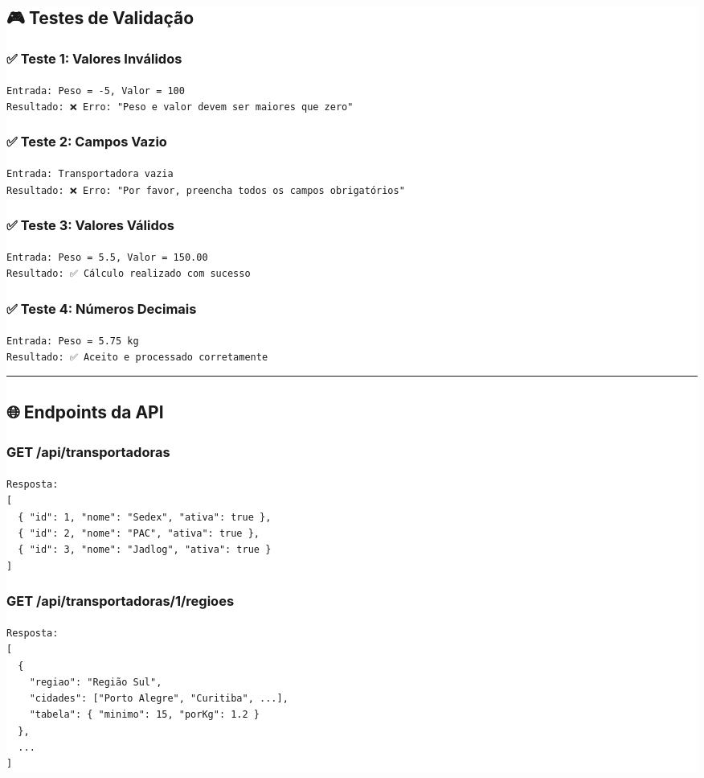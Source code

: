 
## 🎮 Testes de Validação

### ✅ Teste 1: Valores Inválidos
```
Entrada: Peso = -5, Valor = 100
Resultado: ❌ Erro: "Peso e valor devem ser maiores que zero"
```

### ✅ Teste 2: Campos Vazio
```
Entrada: Transportadora vazia
Resultado: ❌ Erro: "Por favor, preencha todos os campos obrigatórios"
```

### ✅ Teste 3: Valores Válidos
```
Entrada: Peso = 5.5, Valor = 150.00
Resultado: ✅ Cálculo realizado com sucesso
```

### ✅ Teste 4: Números Decimais
```
Entrada: Peso = 5.75 kg
Resultado: ✅ Aceito e processado corretamente
```

---

## 🌐 Endpoints da API

### GET /api/transportadoras
```
Resposta:
[
  { "id": 1, "nome": "Sedex", "ativa": true },
  { "id": 2, "nome": "PAC", "ativa": true },
  { "id": 3, "nome": "Jadlog", "ativa": true }
]
```

### GET /api/transportadoras/1/regioes
```
Resposta:
[
  {
    "regiao": "Região Sul",
    "cidades": ["Porto Alegre", "Curitiba", ...],
    "tabela": { "minimo": 15, "porKg": 1.2 }
  },
  ...
]
```
